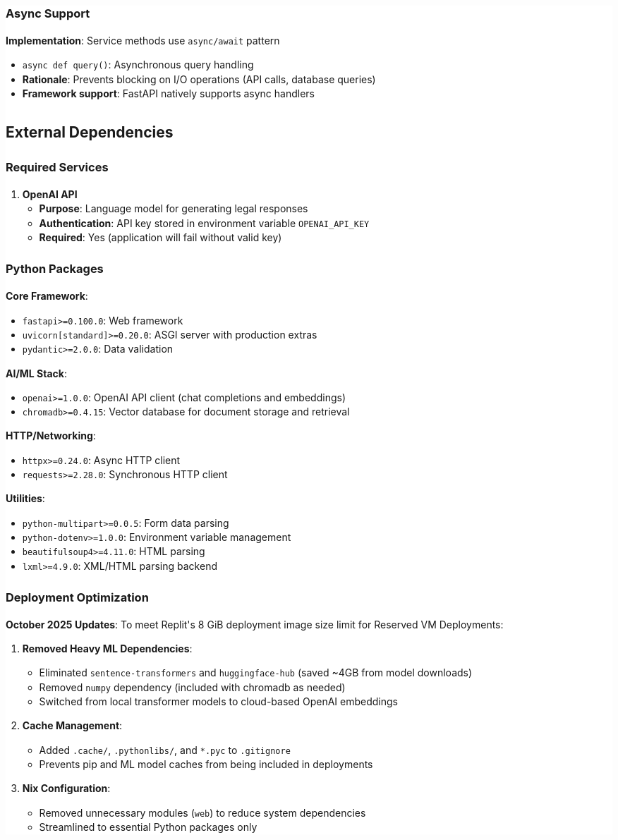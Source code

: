 ### Async Support

**Implementation**: Service methods use `async/await` pattern
- `async def query()`: Asynchronous query handling
- **Rationale**: Prevents blocking on I/O operations (API calls, database queries)
- **Framework support**: FastAPI natively supports async handlers

## External Dependencies

### Required Services

1. **OpenAI API**
   - **Purpose**: Language model for generating legal responses
   - **Authentication**: API key stored in environment variable `OPENAI_API_KEY`
   - **Required**: Yes (application will fail without valid key)

### Python Packages

**Core Framework**:
- `fastapi>=0.100.0`: Web framework
- `uvicorn[standard]>=0.20.0`: ASGI server with production extras
- `pydantic>=2.0.0`: Data validation

**AI/ML Stack**:
- `openai>=1.0.0`: OpenAI API client (chat completions and embeddings)
- `chromadb>=0.4.15`: Vector database for document storage and retrieval

**HTTP/Networking**:
- `httpx>=0.24.0`: Async HTTP client
- `requests>=2.28.0`: Synchronous HTTP client

**Utilities**:
- `python-multipart>=0.0.5`: Form data parsing
- `python-dotenv>=1.0.0`: Environment variable management
- `beautifulsoup4>=4.11.0`: HTML parsing
- `lxml>=4.9.0`: XML/HTML parsing backend

### Deployment Optimization

**October 2025 Updates**:
To meet Replit's 8 GiB deployment image size limit for Reserved VM Deployments:

1. **Removed Heavy ML Dependencies**:
   - Eliminated `sentence-transformers` and `huggingface-hub` (saved ~4GB from model downloads)
   - Removed `numpy` dependency (included with chromadb as needed)
   - Switched from local transformer models to cloud-based OpenAI embeddings

2. **Cache Management**:
   - Added `.cache/`, `.pythonlibs/`, and `*.pyc` to `.gitignore`
   - Prevents pip and ML model caches from being included in deployments

3. **Nix Configuration**:
   - Removed unnecessary modules (`web`) to reduce system dependencies
   - Streamlined to essential Python packages only
